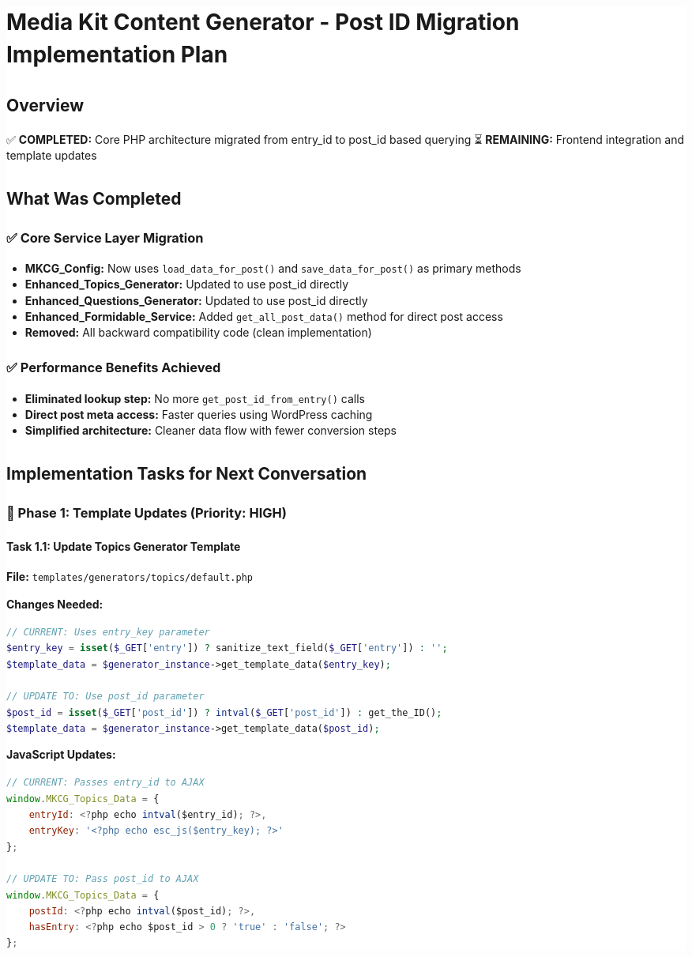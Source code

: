 # Media Kit Content Generator - Post ID Migration Implementation Plan

## Overview
✅ **COMPLETED:** Core PHP architecture migrated from entry_id to post_id based querying
⏳ **REMAINING:** Frontend integration and template updates

## What Was Completed

### ✅ Core Service Layer Migration
- **MKCG_Config:** Now uses `load_data_for_post()` and `save_data_for_post()` as primary methods
- **Enhanced_Topics_Generator:** Updated to use post_id directly
- **Enhanced_Questions_Generator:** Updated to use post_id directly  
- **Enhanced_Formidable_Service:** Added `get_all_post_data()` method for direct post access
- **Removed:** All backward compatibility code (clean implementation)

### ✅ Performance Benefits Achieved
- **Eliminated lookup step:** No more `get_post_id_from_entry()` calls
- **Direct post meta access:** Faster queries using WordPress caching
- **Simplified architecture:** Cleaner data flow with fewer conversion steps

## Implementation Tasks for Next Conversation

### 🔧 Phase 1: Template Updates (Priority: HIGH)

#### Task 1.1: Update Topics Generator Template
**File:** `templates/generators/topics/default.php`

**Changes Needed:**
```php
// CURRENT: Uses entry_key parameter
$entry_key = isset($_GET['entry']) ? sanitize_text_field($_GET['entry']) : '';
$template_data = $generator_instance->get_template_data($entry_key);

// UPDATE TO: Use post_id parameter
$post_id = isset($_GET['post_id']) ? intval($_GET['post_id']) : get_the_ID();
$template_data = $generator_instance->get_template_data($post_id);
```

**JavaScript Updates:**
```javascript
// CURRENT: Passes entry_id to AJAX
window.MKCG_Topics_Data = {
    entryId: <?php echo intval($entry_id); ?>,
    entryKey: '<?php echo esc_js($entry_key); ?>'
};

// UPDATE TO: Pass post_id to AJAX
window.MKCG_Topics_Data = {
    postId: <?php echo intval($post_id); ?>,
    hasEntry: <?php echo $post_id > 0 ? 'true' : 'false'; ?>
};
```
